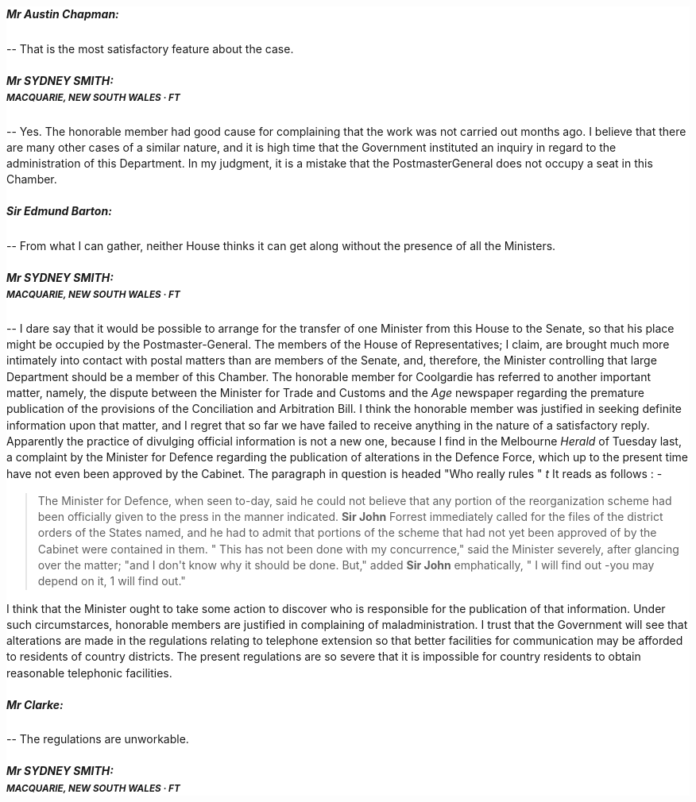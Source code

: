 ##### Mr Austin Chapman:

-- That is the most satisfactory feature about the case. 

##### Mr SYDNEY SMITH:<br><small class="text-muted">MACQUARIE, NEW SOUTH WALES &middot; FT</small>

-- Yes. The honorable member had good cause for complaining that the work was not carried out months ago. I believe that there are many other cases of a similar nature, and it is high time that the Government instituted an inquiry in regard to the administration of this Department. In my judgment, it is a mistake that the PostmasterGeneral does not occupy a seat in this Chamber. 

##### Sir Edmund Barton:

-- From what I can gather, neither House thinks it can get along without the presence of all the Ministers. 

##### Mr SYDNEY SMITH:<br><small class="text-muted">MACQUARIE, NEW SOUTH WALES &middot; FT</small>

-- I dare say that it would be possible to arrange for the transfer of one Minister from this House to the Senate, so that his place might be occupied by the Postmaster-General. The members of the House of Representatives; I claim, are brought much more intimately into contact with postal matters than are members of the Senate, and, therefore, the Minister controlling that large Department should be a member of this Chamber. The honorable member for Coolgardie has referred to another important matter, namely, the dispute between the Minister for Trade and Customs and the  *Age*  newspaper regarding the premature publication of the provisions of the Conciliation and Arbitration Bill. I think the honorable member was justified in seeking definite information upon that matter, and I regret that so far we have failed to receive anything in the nature of a satisfactory reply. Apparently the practice of divulging official information is not a new one, because I find in the Melbourne  *Herald*  of Tuesday last, a complaint by the Minister for Defence regarding the publication of alterations in the Defence Force, which  up to the present time have not even been approved by the Cabinet. The paragraph in question is headed "Who really rules "  *t*  It reads as follows : - 

  >The Minister for Defence, when seen to-day, said he could not believe that any portion of the reorganization scheme had been officially given to the press in the manner indicated.  **Sir John**  Forrest immediately called for the files of the district orders of the States named, and he had to admit that portions of the scheme that had not yet been approved of by the Cabinet were contained in them. " This has not been done with my concurrence," said the Minister severely, after glancing over the matter; "and I don't know why it should be done. But," added  **Sir John**  emphatically, " I will find out -you may depend on it, 1 will find out." 

I think that the Minister ought to take some action to discover who is responsible for the publication of that information. Under such circumstarces, honorable members are justified in complaining of maladministration. I trust that the Government will see that alterations are made in the regulations relating to telephone extension so that better facilities for communication may be afforded to residents of country districts. The present regulations are so severe that it is impossible for country residents to obtain reasonable telephonic facilities. 

##### Mr Clarke:

-- The regulations are unworkable. 

##### Mr SYDNEY SMITH:<br><small class="text-muted">MACQUARIE, NEW SOUTH WALES &middot; FT</small>
